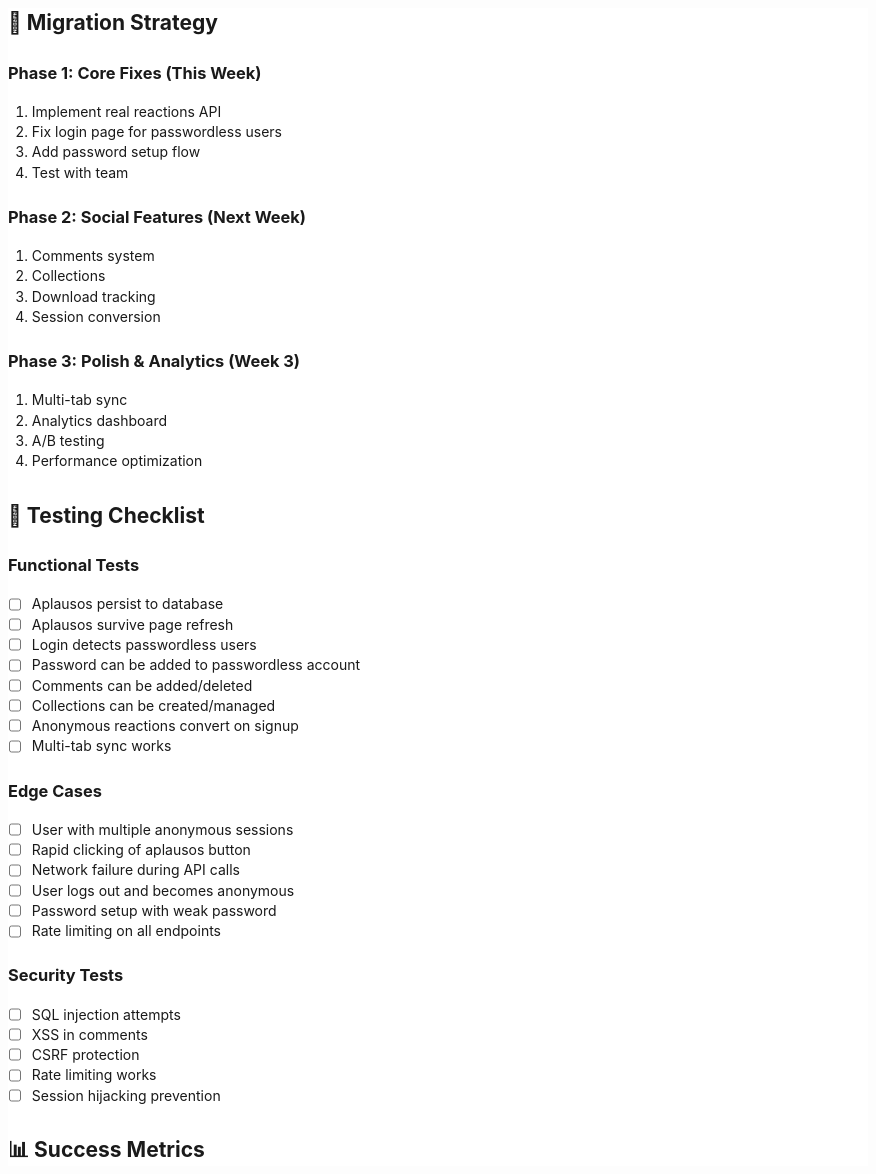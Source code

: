 ## 🔄 Migration Strategy

### Phase 1: Core Fixes (This Week)
1. Implement real reactions API
2. Fix login page for passwordless users
3. Add password setup flow
4. Test with team

### Phase 2: Social Features (Next Week)
1. Comments system
2. Collections
3. Download tracking
4. Session conversion

### Phase 3: Polish & Analytics (Week 3)
1. Multi-tab sync
2. Analytics dashboard
3. A/B testing
4. Performance optimization

## 🧪 Testing Checklist

### Functional Tests
- [ ] Aplausos persist to database
- [ ] Aplausos survive page refresh
- [ ] Login detects passwordless users
- [ ] Password can be added to passwordless account
- [ ] Comments can be added/deleted
- [ ] Collections can be created/managed
- [ ] Anonymous reactions convert on signup
- [ ] Multi-tab sync works

### Edge Cases
- [ ] User with multiple anonymous sessions
- [ ] Rapid clicking of aplausos button
- [ ] Network failure during API calls
- [ ] User logs out and becomes anonymous
- [ ] Password setup with weak password
- [ ] Rate limiting on all endpoints

### Security Tests
- [ ] SQL injection attempts
- [ ] XSS in comments
- [ ] CSRF protection
- [ ] Rate limiting works
- [ ] Session hijacking prevention

## 📊 Success Metrics
